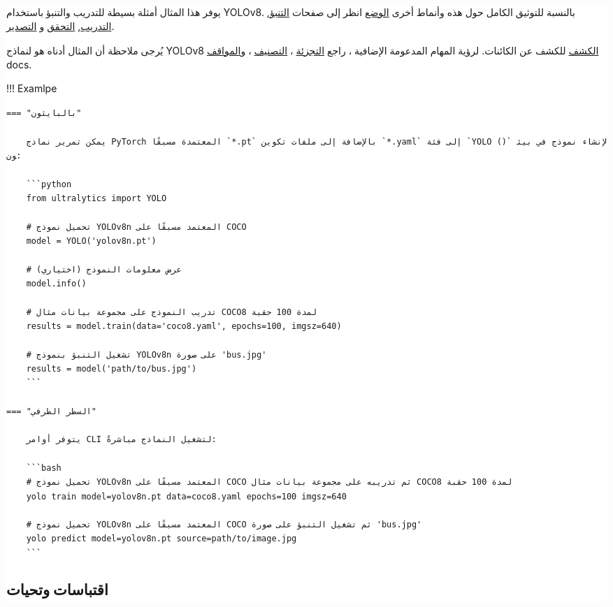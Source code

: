 يوفر هذا المثال أمثلة بسيطة للتدريب والتنبؤ باستخدام YOLOv8. بالنسبة للتوثيق الكامل حول هذه وأنماط أخرى [الوضع](../modes/index.md) انظر إلى صفحات [التنبؤ](../modes/predict.md),  [التدريب](../modes/train.md), [التحقق](../modes/val.md) و [التصدير](../modes/export.md).

يُرجى ملاحظة أن المثال أدناه هو لنماذج YOLOv8 [الكشف](../tasks/detect.md) للكشف عن الكائنات. لرؤية المهام المدعومة الإضافية ، راجع [التجزئة](../tasks/segment.md) ، [التصنيف](../tasks/classify.md) ، و[المواقف](../tasks/pose.md) docs.

!!! Examlpe

    === "بالبايثون"

        يمكن تمرير نماذج PyTorch المعتمدة مسبقًا `*.pt` بالإضافة إلى ملفات تكوين `*.yaml` إلى فئة `YOLO ()` لإنشاء نموذج في بيثون:

        ```python
        from ultralytics import YOLO

        # تحميل نموذج YOLOv8n المعتمد مسبقًا على COCO
        model = YOLO('yolov8n.pt')

        # عرض معلومات النموذج (اختياري)
        model.info()

        # تدريب النموذج على مجموعة بيانات مثال COCO8 لمدة 100 حقبة
        results = model.train(data='coco8.yaml', epochs=100, imgsz=640)

        # تشغيل التنبؤ بنموذج YOLOv8n على صورة 'bus.jpg'
        results = model('path/to/bus.jpg')
        ```

    === "السطر الطرفي"

        يتوفر أوامر CLI لتشغيل النماذج مباشرةً:

        ```bash
        # تحميل نموذج YOLOv8n المعتمد مسبقًا على COCO ثم تدريبه على مجموعة بيانات مثال COCO8 لمدة 100 حقبة
        yolo train model=yolov8n.pt data=coco8.yaml epochs=100 imgsz=640

        # تحميل نموذج YOLOv8n المعتمد مسبقًا على COCO ثم تشغيل التنبؤ على صورة 'bus.jpg'
        yolo predict model=yolov8n.pt source=path/to/image.jpg
        ```

## اقتباسات وتحيات
